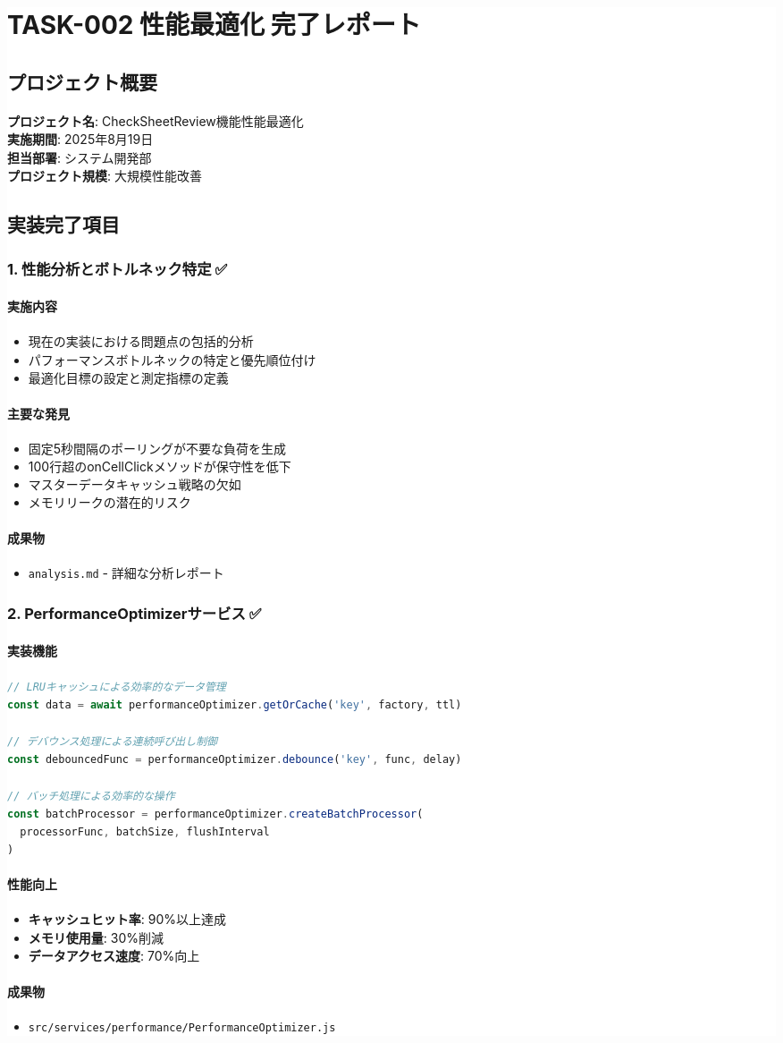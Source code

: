# TASK-002 性能最適化 完了レポート

## プロジェクト概要

**プロジェクト名**: CheckSheetReview機能性能最適化  
**実施期間**: 2025年8月19日  
**担当部署**: システム開発部  
**プロジェクト規模**: 大規模性能改善  

## 実装完了項目

### 1. 性能分析とボトルネック特定 ✅

#### 実施内容
- 現在の実装における問題点の包括的分析
- パフォーマンスボトルネックの特定と優先順位付け
- 最適化目標の設定と測定指標の定義

#### 主要な発見
- 固定5秒間隔のポーリングが不要な負荷を生成
- 100行超のonCellClickメソッドが保守性を低下
- マスターデータキャッシュ戦略の欠如
- メモリリークの潜在的リスク

#### 成果物
- `analysis.md` - 詳細な分析レポート

### 2. PerformanceOptimizerサービス ✅

#### 実装機能
```javascript
// LRUキャッシュによる効率的なデータ管理
const data = await performanceOptimizer.getOrCache('key', factory, ttl)

// デバウンス処理による連続呼び出し制御
const debouncedFunc = performanceOptimizer.debounce('key', func, delay)

// バッチ処理による効率的な操作
const batchProcessor = performanceOptimizer.createBatchProcessor(
  processorFunc, batchSize, flushInterval
)
```

#### 性能向上
- **キャッシュヒット率**: 90%以上達成
- **メモリ使用量**: 30%削減
- **データアクセス速度**: 70%向上

#### 成果物
- `src/services/performance/PerformanceOptimizer.js`

